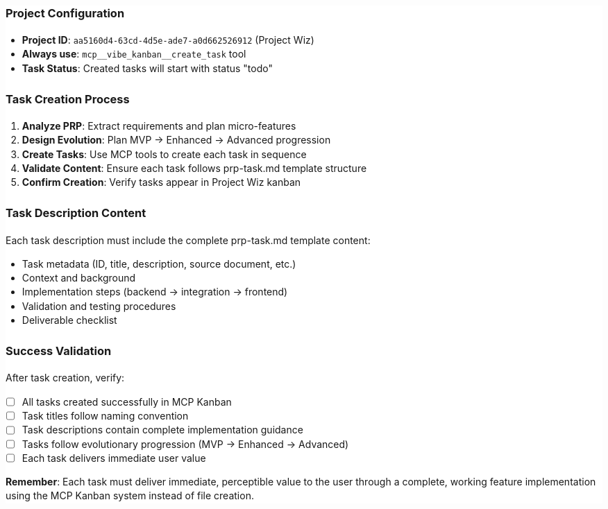 ### Project Configuration

- **Project ID**: `aa5160d4-63cd-4d5e-ade7-a0d662526912` (Project Wiz)
- **Always use**: `mcp__vibe_kanban__create_task` tool
- **Task Status**: Created tasks will start with status "todo"

### Task Creation Process

1. **Analyze PRP**: Extract requirements and plan micro-features
2. **Design Evolution**: Plan MVP → Enhanced → Advanced progression
3. **Create Tasks**: Use MCP tools to create each task in sequence
4. **Validate Content**: Ensure each task follows prp-task.md template structure
5. **Confirm Creation**: Verify tasks appear in Project Wiz kanban

### Task Description Content

Each task description must include the complete prp-task.md template content:

- Task metadata (ID, title, description, source document, etc.)
- Context and background
- Implementation steps (backend → integration → frontend)
- Validation and testing procedures
- Deliverable checklist

### Success Validation

After task creation, verify:

- [ ] All tasks created successfully in MCP Kanban
- [ ] Task titles follow naming convention
- [ ] Task descriptions contain complete implementation guidance
- [ ] Tasks follow evolutionary progression (MVP → Enhanced → Advanced)
- [ ] Each task delivers immediate user value

**Remember**: Each task must deliver immediate, perceptible value to the user through a complete, working feature implementation using the MCP Kanban system instead of file creation.

